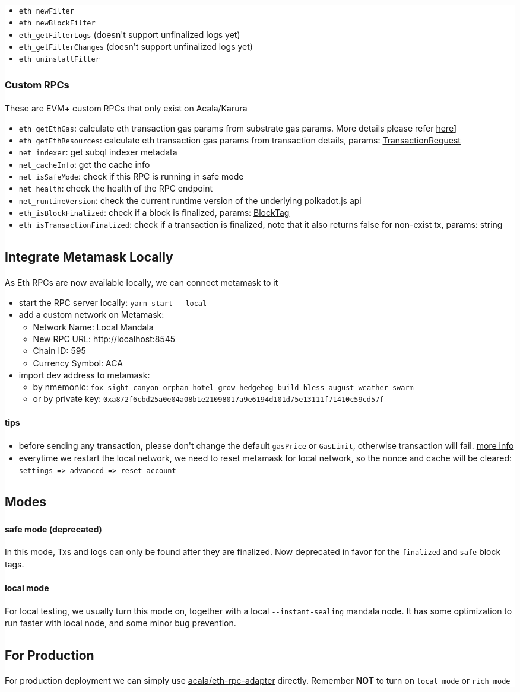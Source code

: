 - `eth_newFilter`
- `eth_newBlockFilter`
- `eth_getFilterLogs` (doesn't support unfinalized logs yet)
- `eth_getFilterChanges` (doesn't support unfinalized logs yet)
- `eth_uninstallFilter`

### Custom RPCs
These are EVM+ custom RPCs that only exist on Acala/Karura
- `eth_getEthGas`: calculate eth transaction gas params from substrate gas params. More details please refer [here](https://evmdocs.acala.network/network/gas-parameters)]
- `eth_getEthResources`: calculate eth transaction gas params from transaction details, params: [TransactionRequest](https://docs.ethers.io/v5/api/providers/types/#providers-TransactionRequest)
- `net_indexer`: get subql indexer metadata
- `net_cacheInfo`: get the cache info
- `net_isSafeMode`: check if this RPC is running in safe mode
- `net_health`: check the health of the RPC endpoint
- `net_runtimeVersion`: check the current runtime version of the underlying polkadot.js api
- `eth_isBlockFinalized`: check if a block is finalized, params: [BlockTag](https://docs.ethers.io/v5/api/providers/types/#providers-BlockTag)
- `eth_isTransactionFinalized`: check if a transaction is finalized, note that it also returns false for non-exist tx, params: string

## Integrate Metamask Locally
As Eth RPCs are now available locally, we can connect metamask to it
- start the RPC server locally: `yarn start --local`
- add a custom network on Metamask:
  - Network Name: Local Mandala
  - New RPC URL: http://localhost:8545
  - Chain ID: 595
  - Currency Symbol: ACA
- import dev address to metamask:
  - by nmemonic: `fox sight canyon orphan hotel grow hedgehog build bless august weather swarm`
  - or by private key: `0xa872f6cbd25a0e04a08b1e21098017a9e6194d101d75e13111f71410c59cd57f`

#### tips
- before sending any transaction, please don't change the default `gasPrice` or `GasLimit`, otherwise transaction will fail. [more info](https://evmdocs.acala.network/network/gas-parameters)
- everytime we restart the local network, we need to reset metamask for local network, so the nonce and cache will be cleared: `settings => advanced => reset account`

## Modes
#### safe mode (deprecated)
In this mode, Txs and logs can only be found after they are finalized. Now deprecated in favor for the `finalized` and `safe` block tags.

#### local mode
For local testing, we usually turn this mode on, together with a local `--instant-sealing` mandala node. It has some optimization to run faster with local node, and some minor bug prevention.

## For Production
For production deployment we can simply use [acala/eth-rpc-adapter](https://hub.docker.com/r/acala/eth-rpc-adapter/tags) directly. Remember **NOT** to turn on `local mode` or `rich mode`
